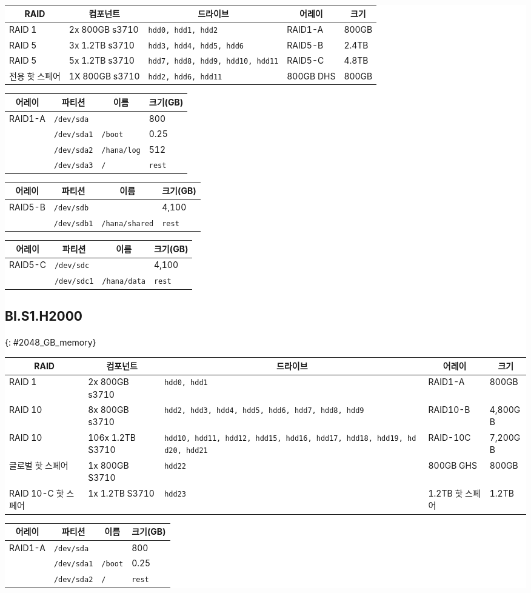 | RAID | 컴포넌트 | 드라이브 | 어레이 |크기 |
| --- | --- | --- | --- | --- |
|RAID 1 |2x 800GB s3710 | `hdd0, hdd1, hdd2` |RAID1-A |800GB |
|RAID 5 | 3x 1.2TB s3710 | `hdd3, hdd4, hdd5, hdd6` |RAID5-B | 2.4TB |
|RAID 5 | 5x 1.2TB s3710 | `hdd7, hdd8, hdd9, hdd10, hdd11` |RAID5-C | 4.8TB |
| 전용 핫 스페어 | 1X 800GB s3710 | `hdd2, hdd6, hdd11` | 800GB DHS |800GB |

| 어레이 | 파티션 |이름 | 크기(GB) |
| --- | --- | --- | --- |
|RAID1-A |`/dev/sda` |   |800 |
|   |`/dev/sda1` |`/boot` |0.25 |
|   |`/dev/sda2` |`/hana/log` |512 |
|   |`/dev/sda3` | `/` |`rest` |

| 어레이 | 파티션 |이름 | 크기(GB) |
| --- | --- | --- | --- |
|RAID5-B  |`/dev/sdb` |   |4,100 |
|   |`/dev/sdb1` |`/hana/shared` |`rest` |

| 어레이 | 파티션 |이름 | 크기(GB) |
| --- | --- | --- | --- |
|RAID5-C  |`/dev/sdc` |   |4,100 |
|   |`/dev/sdc1` |`/hana/data` |`rest` |


## BI.S1.H2000
{: #2048_GB_memory}

| RAID | 컴포넌트 | 드라이브 | 어레이 |크기 |
| --- | --- | --- | --- | --- |
|RAID 1 |2x 800GB s3710 |`hdd0, hdd1` |RAID1-A |800GB |
|RAID 10 |8x 800GB s3710 |`hdd2, hdd3, hdd4, hdd5, hdd6, hdd7, hdd8, hdd9` |RAID10-B |4,800GB |
|RAID 10 |106x 1.2TB S3710 |`hdd10, hdd11, hdd12, hdd15, hdd16, hdd17, hdd18, hdd19, hdd20, hdd21` |RAID-10C |7,200GB |
| 글로벌 핫 스페어 |1x 800GB S3710 |`hdd22` |800GB GHS |800GB |
| RAID 10-C 핫 스페어 |1x 1.2TB S3710 |`hdd23` |1.2TB 핫 스페어 |1.2TB |

| 어레이 | 파티션 |이름 | 크기(GB) |
| --- | --- | --- | --- |
|RAID1-A |`/dev/sda` |   |800 |
|   |`/dev/sda1` |`/boot` |0.25 |
|   |`/dev/sda2` | `/` |`rest` |

